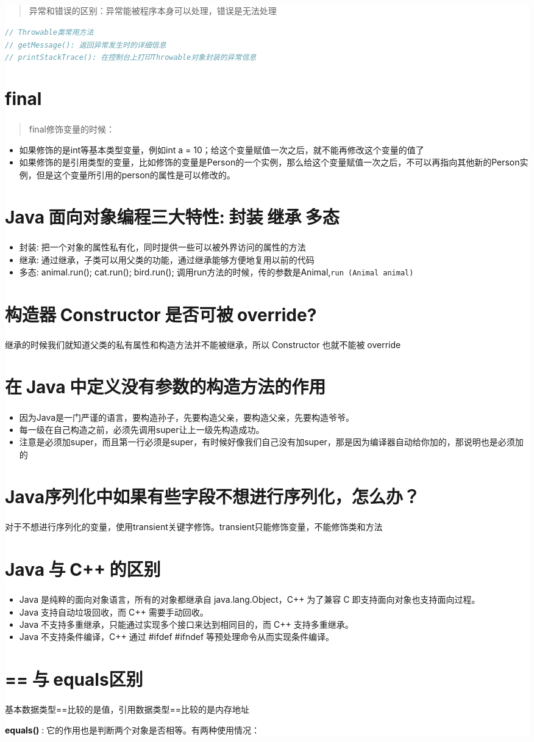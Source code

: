 >异常和错误的区别：异常能被程序本身可以处理，错误是无法处理

```java
// Throwable类常用方法
// getMessage(): 返回异常发生时的详细信息
// printStackTrace(): 在控制台上打印Throwable对象封装的异常信息
```

# final

>final修饰变量的时候：
 
- 如果修饰的是int等基本类型变量，例如int a = 10；给这个变量赋值一次之后，就不能再修改这个变量的值了
- 如果修饰的是引用类型的变量，比如修饰的变量是Person的一个实例，那么给这个变量赋值一次之后，不可以再指向其他新的Person实例，但是这个变量所引用的person的属性是可以修改的。

# Java 面向对象编程三大特性: 封装 继承 多态

- 封装: 把一个对象的属性私有化，同时提供一些可以被外界访问的属性的方法
- 继承: 通过继承，子类可以用父类的功能，通过继承能够方便地复用以前的代码
- 多态: animal.run(); cat.run(); bird.run(); 调用run方法的时候，传的参数是Animal,`run (Animal animal)`

# 构造器 Constructor 是否可被 override?
 
继承的时候我们就知道父类的私有属性和构造方法并不能被继承，所以 Constructor 也就不能被 override

# 在 Java 中定义没有参数的构造方法的作用

- 因为Java是一门严谨的语言，要构造孙子，先要构造父亲，要构造父亲，先要构造爷爷。
- 每一级在自己构造之前，必须先调用super让上一级先构造成功。
- 注意是必须加super，而且第一行必须是super，有时候好像我们自己没有加super，那是因为编译器自动给你加的，那说明也是必须加的

# Java序列化中如果有些字段不想进行序列化，怎么办？

对于不想进行序列化的变量，使用transient关键字修饰。transient只能修饰变量，不能修饰类和方法

# Java 与 C++ 的区别

- Java 是纯粹的面向对象语言，所有的对象都继承自 java.lang.Object，C++ 为了兼容 C 即支持面向对象也支持面向过程。
- Java 支持自动垃圾回收，而 C++ 需要手动回收。
- Java 不支持多重继承，只能通过实现多个接口来达到相同目的，而 C++ 支持多重继承。
- Java 不支持条件编译，C++ 通过 #ifdef #ifndef 等预处理命令从而实现条件编译。

# == 与 equals区别

基本数据类型==比较的是值，引用数据类型==比较的是内存地址
 
**equals()** : 它的作用也是判断两个对象是否相等。有两种使用情况：
